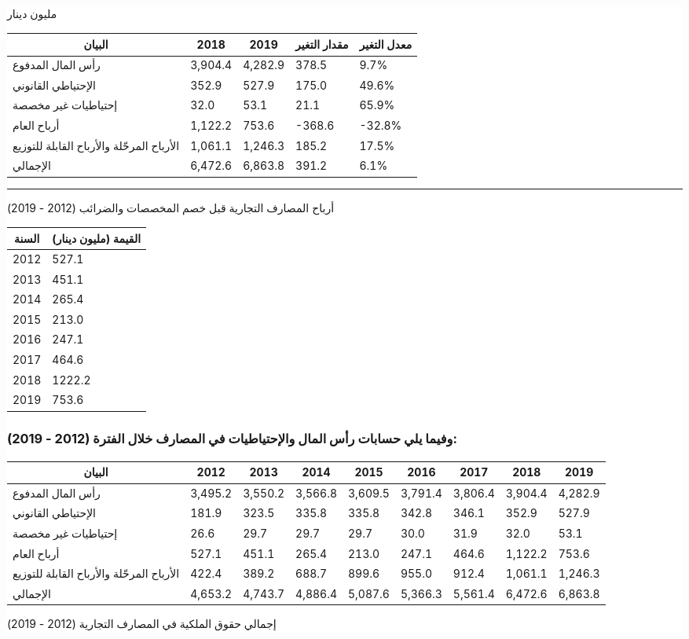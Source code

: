 مليون دينار

| البيان                                    | 2018    | 2019    | مقدار التغير | معدل التغير |
| ----------------------------------------- | ------- | ------- | ------------ | ----------- |
| رأس المال المدفوع                         | 3,904.4 | 4,282.9 | 378.5        | 9.7%        |
| الإحتياطي القانوني                        | 352.9   | 527.9   | 175.0        | 49.6%       |
| إحتياطيات غير مخصصة                       | 32.0    | 53.1    | 21.1         | 65.9%       |
| أرباح العام                               | 1,122.2 | 753.6   | -368.6       | -32.8%      |
| الأرباح المرحّلة والأرباح القابلة للتوزيع | 1,061.1 | 1,246.3 | 185.2        | 17.5%       |
| الإجمالي                                  | 6,472.6 | 6,863.8 | 391.2        | 6.1%        |

---

أرباح المصارف التجارية قبل خصم المخصصات والضرائب
(2012 - 2019)

| السنة | القيمة (مليون دينار) |
| ----- | -------------------- |
| 2012  | 527.1                |
| 2013  | 451.1                |
| 2014  | 265.4                |
| 2015  | 213.0                |
| 2016  | 247.1                |
| 2017  | 464.6                |
| 2018  | 1222.2               |
| 2019  | 753.6                |

### وفيما يلي حسابات رأس المال والإحتياطيات في المصارف خلال الفترة (2012 - 2019):

| البيان                                    | 2012    | 2013    | 2014    | 2015    | 2016    | 2017    | 2018    | 2019    |
| ----------------------------------------- | ------- | ------- | ------- | ------- | ------- | ------- | ------- | ------- |
| رأس المال المدفوع                         | 3,495.2 | 3,550.2 | 3,566.8 | 3,609.5 | 3,791.4 | 3,806.4 | 3,904.4 | 4,282.9 |
| الإحتياطي القانوني                        | 181.9   | 323.5   | 335.8   | 335.8   | 342.8   | 346.1   | 352.9   | 527.9   |
| إحتياطيات غير مخصصة                       | 26.6    | 29.7    | 29.7    | 29.7    | 30.0    | 31.9    | 32.0    | 53.1    |
| أرباح العام                               | 527.1   | 451.1   | 265.4   | 213.0   | 247.1   | 464.6   | 1,122.2 | 753.6   |
| الأرباح المرحّلة والأرباح القابلة للتوزيع | 422.4   | 389.2   | 688.7   | 899.6   | 955.0   | 912.4   | 1,061.1 | 1,246.3 |
| الإجمالي                                  | 4,653.2 | 4,743.7 | 4,886.4 | 5,087.6 | 5,366.3 | 5,561.4 | 6,472.6 | 6,863.8 |

إجمالي حقوق الملكية في المصارف التجارية
(2012 - 2019)

